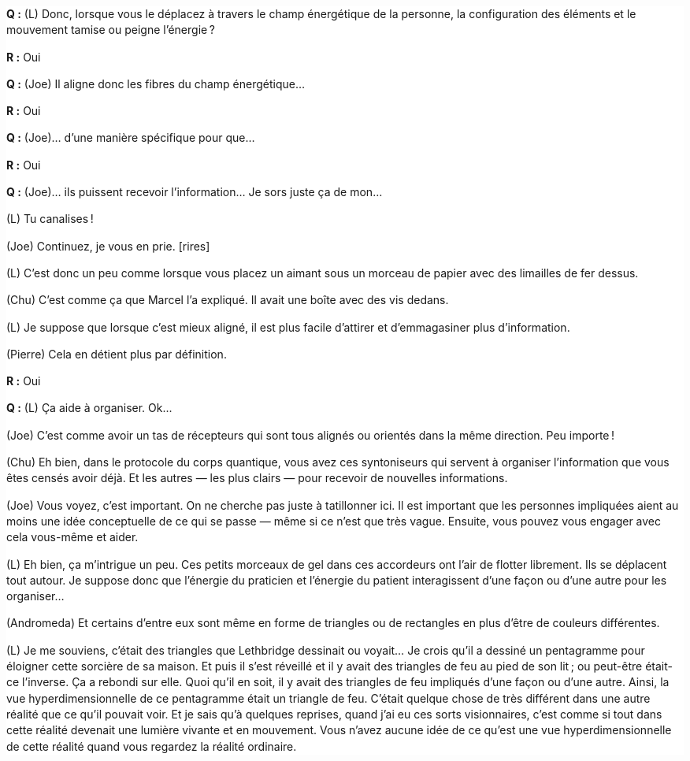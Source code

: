 **Q :** (L) Donc, lorsque vous le déplacez à travers le champ énergétique de la personne, la configuration des éléments et le mouvement tamise ou peigne l’énergie ?

**R :** Oui

**Q :** (Joe) Il aligne donc les fibres du champ énergétique…

**R :** Oui

**Q :** (Joe)… d’une manière spécifique pour que…

**R :** Oui

**Q :** (Joe)… ils puissent recevoir l’information… Je sors juste ça de mon…

(L) Tu canalises !

(Joe) Continuez, je vous en prie. [rires]

(L) C’est donc un peu comme lorsque vous placez un aimant sous un morceau de papier avec des limailles de fer dessus.

(Chu) C’est comme ça que Marcel l’a expliqué. Il avait une boîte avec des vis dedans.

(L) Je suppose que lorsque c’est mieux aligné, il est plus facile d’attirer et d’emmagasiner plus d’information.

(Pierre) Cela en détient plus par définition.

**R :** Oui

**Q :** (L) Ça aide à organiser. Ok...

(Joe) C’est comme avoir un tas de récepteurs qui sont tous alignés ou orientés dans la même direction. Peu importe !

(Chu) Eh bien, dans le protocole du corps quantique, vous avez ces syntoniseurs qui servent à organiser l’information que vous êtes censés avoir déjà. Et les autres — les plus clairs — pour recevoir de nouvelles informations.

(Joe) Vous voyez, c’est important. On ne cherche pas juste à tatillonner ici. Il est important que les personnes impliquées aient au moins une idée conceptuelle de ce qui se passe — même si ce n’est que très vague. Ensuite, vous pouvez vous engager avec cela vous-même et aider.

(L) Eh bien, ça m’intrigue un peu. Ces petits morceaux de gel dans ces accordeurs ont l’air de flotter librement. Ils se déplacent tout autour. Je suppose donc que l’énergie du praticien et l’énergie du patient interagissent d’une façon ou d’une autre pour les organiser…

(Andromeda) Et certains d’entre eux sont même en forme de triangles ou de rectangles en plus d’être de couleurs différentes.

(L) Je me souviens, c’était des triangles que Lethbridge dessinait ou voyait… Je crois qu’il a dessiné un pentagramme pour éloigner cette sorcière de sa maison. Et puis il s’est réveillé et il y avait des triangles de feu au pied de son lit ; ou peut-être était-ce l’inverse. Ça a rebondi sur elle. Quoi qu’il en soit, il y avait des triangles de feu impliqués d’une façon ou d’une autre. Ainsi, la vue hyperdimensionnelle de ce pentagramme était un triangle de feu. C’était quelque chose de très différent dans une autre réalité que ce qu’il pouvait voir. Et je sais qu’à quelques reprises, quand j’ai eu ces sorts visionnaires, c’est comme si tout dans cette réalité devenait une lumière vivante et en mouvement. Vous n’avez aucune idée de ce qu’est une vue hyperdimensionnelle de cette réalité quand vous regardez la réalité ordinaire.
